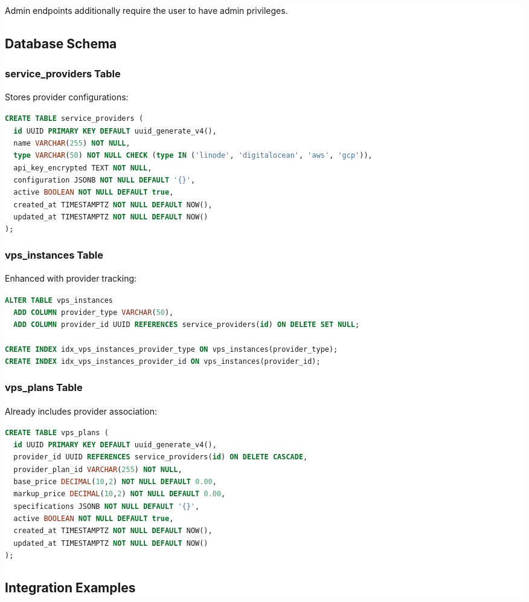 Admin endpoints additionally require the user to have admin privileges.

## Database Schema

### service_providers Table

Stores provider configurations:

```sql
CREATE TABLE service_providers (
  id UUID PRIMARY KEY DEFAULT uuid_generate_v4(),
  name VARCHAR(255) NOT NULL,
  type VARCHAR(50) NOT NULL CHECK (type IN ('linode', 'digitalocean', 'aws', 'gcp')),
  api_key_encrypted TEXT NOT NULL,
  configuration JSONB NOT NULL DEFAULT '{}',
  active BOOLEAN NOT NULL DEFAULT true,
  created_at TIMESTAMPTZ NOT NULL DEFAULT NOW(),
  updated_at TIMESTAMPTZ NOT NULL DEFAULT NOW()
);
```

### vps_instances Table

Enhanced with provider tracking:

```sql
ALTER TABLE vps_instances 
  ADD COLUMN provider_type VARCHAR(50),
  ADD COLUMN provider_id UUID REFERENCES service_providers(id) ON DELETE SET NULL;

CREATE INDEX idx_vps_instances_provider_type ON vps_instances(provider_type);
CREATE INDEX idx_vps_instances_provider_id ON vps_instances(provider_id);
```

### vps_plans Table

Already includes provider association:

```sql
CREATE TABLE vps_plans (
  id UUID PRIMARY KEY DEFAULT uuid_generate_v4(),
  provider_id UUID REFERENCES service_providers(id) ON DELETE CASCADE,
  provider_plan_id VARCHAR(255) NOT NULL,
  base_price DECIMAL(10,2) NOT NULL DEFAULT 0.00,
  markup_price DECIMAL(10,2) NOT NULL DEFAULT 0.00,
  specifications JSONB NOT NULL DEFAULT '{}',
  active BOOLEAN NOT NULL DEFAULT true,
  created_at TIMESTAMPTZ NOT NULL DEFAULT NOW(),
  updated_at TIMESTAMPTZ NOT NULL DEFAULT NOW()
);
```

## Integration Examples
